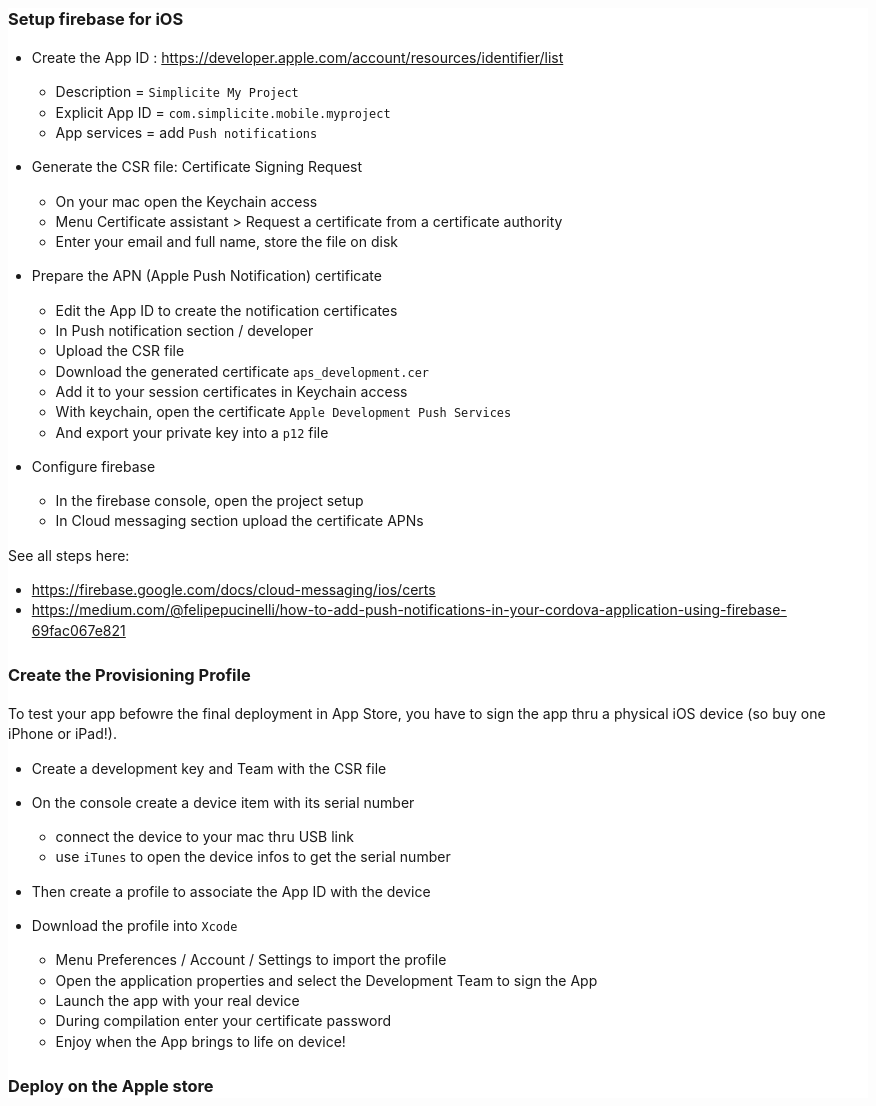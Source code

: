 ### Setup firebase for iOS

- Create the App ID : https://developer.apple.com/account/resources/identifier/list

	- Description = `Simplicite My Project`
	- Explicit App ID = `com.simplicite.mobile.myproject`
	- App services = add `Push notifications`

- Generate the CSR file: Certificate Signing Request

	- On your mac open the Keychain access
	- Menu Certificate assistant > Request a certificate from a certificate authority
	- Enter your email and full name, store the file on disk

- Prepare the APN (Apple Push Notification) certificate

	- Edit the App ID to create the notification certificates
	- In Push notification section / developer
	- Upload the CSR file 
	- Download the generated certificate `aps_development.cer`
	- Add it to your session certificates in Keychain access
	- With keychain, open the certificate `Apple Development Push Services`
	- And export your private key into a `p12` file
	
- Configure firebase

	- In the firebase console, open the project setup
	- In Cloud messaging section upload the certificate APNs


See all steps here:

- https://firebase.google.com/docs/cloud-messaging/ios/certs
- https://medium.com/@felipepucinelli/how-to-add-push-notifications-in-your-cordova-application-using-firebase-69fac067e821


### Create the Provisioning Profile

To test your app befowre the final deployment in App Store, you have to sign the app thru a physical iOS device (so buy one iPhone or iPad!).

- Create a development key and Team with the CSR file

- On the console create a device item with its serial number

	- connect the device to your mac thru USB link
	- use `iTunes` to open the device infos to get the serial number

- Then create a profile to associate the App ID with the device
- Download the profile into `Xcode`

	- Menu Preferences / Account / Settings to import the profile
	- Open the application properties and select the Development Team to sign the App
	- Launch the app with your real device
	- During compilation enter your certificate password
	- Enjoy when the App brings to life on device!

### Deploy on the Apple store
